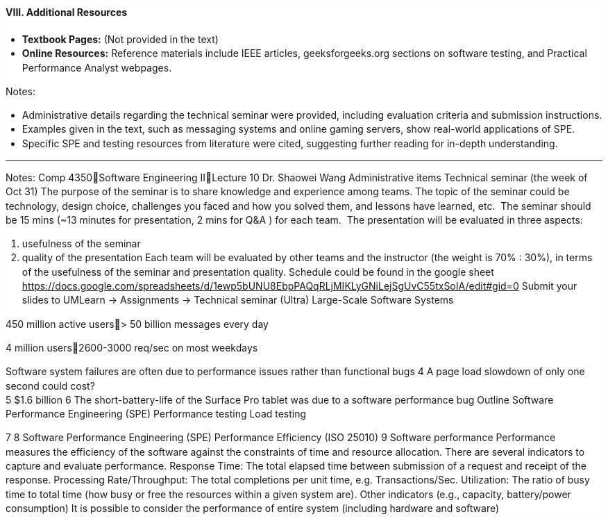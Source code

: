#### VIII. Additional Resources
- **Textbook Pages:** (Not provided in the text)
- **Online Resources:** Reference materials include IEEE articles, geeksforgeeks.org sections on software testing, and Practical Performance Analyst webpages.

Notes:
- Administrative details regarding the technical seminar were provided, including evaluation criteria and submission instructions.
- Examples given in the text, such as messaging systems and online gaming servers, show real-world applications of SPE.
- Specific SPE and testing resources from literature were cited, suggesting further reading for in-depth understanding.

---

Notes: 
Comp 4350Software Engineering IILecture 10
Dr. Shaowei Wang
Administrative items
Technical seminar (the week of Oct 31)
The purpose of the seminar is to share knowledge and experience among teams. The topic of the seminar could be technology, design choice, challenges you faced and how you solved them, and lessons have learned, etc. 
The seminar should be 15 mins (~13 minutes for presentation, 2 mins for Q&A ) for each team. 
The presentation will be evaluated in three aspects:
1) usefulness of the seminar
2) quality of the presentation
Each team will be evaluated by other teams and the instructor (the weight is 70% : 30%), in terms of the usefulness of the seminar and presentation quality. 
Schedule could be found in the google sheet
https://docs.google.com/spreadsheets/d/1ewp5bUNU8EbpPAQqRLjMIKLyGNiLejSgUvC55txSoIA/edit#gid=0 
Submit your slides to UMLearn -> Assignments -> Technical seminar
(Ultra) Large-Scale Software Systems

450 million active users> 50 billion messages every day


4 million users2600-3000 req/sec on most weekdays

Software system failures are often due to performance issues rather than functional bugs
4
A page load slowdown of only one second could cost?  
5
$1.6 billion
6
The short-battery-life of the Surface Pro tablet was due to a software performance bug
Outline
Software Performance Engineering (SPE)
Performance testing
Load testing

7
8
Software Performance Engineering (SPE)
Performance Efficiency (ISO 25010)
9
Software performance
Performance measures the efficiency of the software against the constraints of time and resource allocation.
There are several indicators to capture and evaluate performance.
Response Time: The total elapsed time between submission of a request and receipt of the response.
Processing Rate/Throughput: The total completions per unit time, e.g. Transactions/Sec.
Utilization: The ratio of busy time to total time (how busy or free the resources within a given system are).
Other indicators (e.g., capacity, battery/power consumption)
It is possible to consider the performance of 
entire system (including hardware and software)